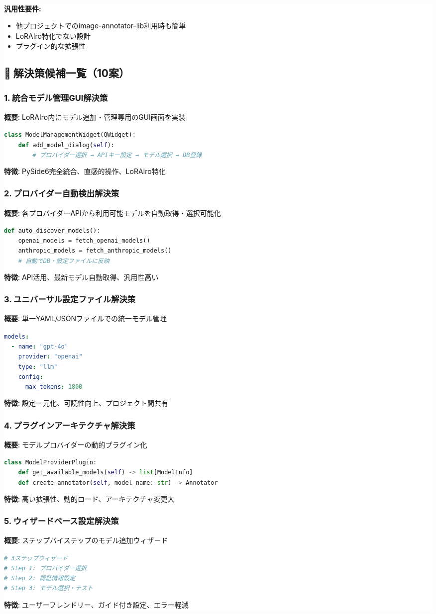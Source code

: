 **汎用性要件:**
- 他プロジェクトでのimage-annotator-lib利用時も簡単
- LoRAIro特化でない設計
- プラグイン的な拡張性

## 🚀 解決策候補一覧（10案）

### 1. 統合モデル管理GUI解決策
**概要**: LoRAIro内にモデル追加・管理専用のGUI画面を実装
```python
class ModelManagementWidget(QWidget):
    def add_model_dialog(self):
        # プロバイダー選択 → APIキー設定 → モデル選択 → DB登録
```
**特徴**: PySide6完全統合、直感的操作、LoRAIro特化

### 2. プロバイダー自動検出解決策
**概要**: 各プロバイダーAPIから利用可能モデルを自動取得・選択可能化
```python
def auto_discover_models():
    openai_models = fetch_openai_models()
    anthropic_models = fetch_anthropic_models()
    # 自動でDB・設定ファイルに反映
```
**特徴**: API活用、最新モデル自動取得、汎用性高い

### 3. ユニバーサル設定ファイル解決策
**概要**: 単一YAML/JSONファイルでの統一モデル管理
```yaml
models:
  - name: "gpt-4o"
    provider: "openai"
    type: "llm"
    config:
      max_tokens: 1800
```
**特徴**: 設定一元化、可読性向上、プロジェクト間共有

### 4. プラグインアーキテクチャ解決策
**概要**: モデルプロバイダーの動的プラグイン化
```python
class ModelProviderPlugin:
    def get_available_models(self) -> list[ModelInfo]
    def create_annotator(self, model_name: str) -> Annotator
```
**特徴**: 高い拡張性、動的ロード、アーキテクチャ変更大

### 5. ウィザードベース設定解決策
**概要**: ステップバイステップのモデル追加ウィザード
```python
# 3ステップウィザード
# Step 1: プロバイダー選択
# Step 2: 認証情報設定  
# Step 3: モデル選択・テスト
```
**特徴**: ユーザーフレンドリー、ガイド付き設定、エラー軽減
